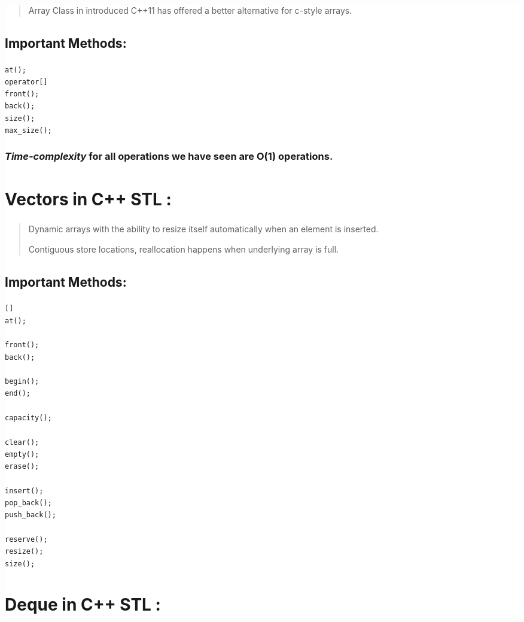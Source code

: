 >Array Class in introduced C++11 has offered a better alternative for c-style arrays.

## **Important Methods:**

```shell
at();
operator[]
front();
back();
size();
max_size();
```
### ***Time-complexity*** for all operations we have seen are O(1) operations.

# Vectors in C++ STL :
>Dynamic arrays with the ability to resize itself automatically when an element is inserted.
>
>Contiguous store locations, reallocation happens when underlying array is full.

## **Important Methods:**

```shell
[]
at();

front();
back();

begin();
end();

capacity();

clear();
empty();
erase();

insert();
pop_back();
push_back();

reserve();
resize();
size();
```

# Deque in C++ STL :

